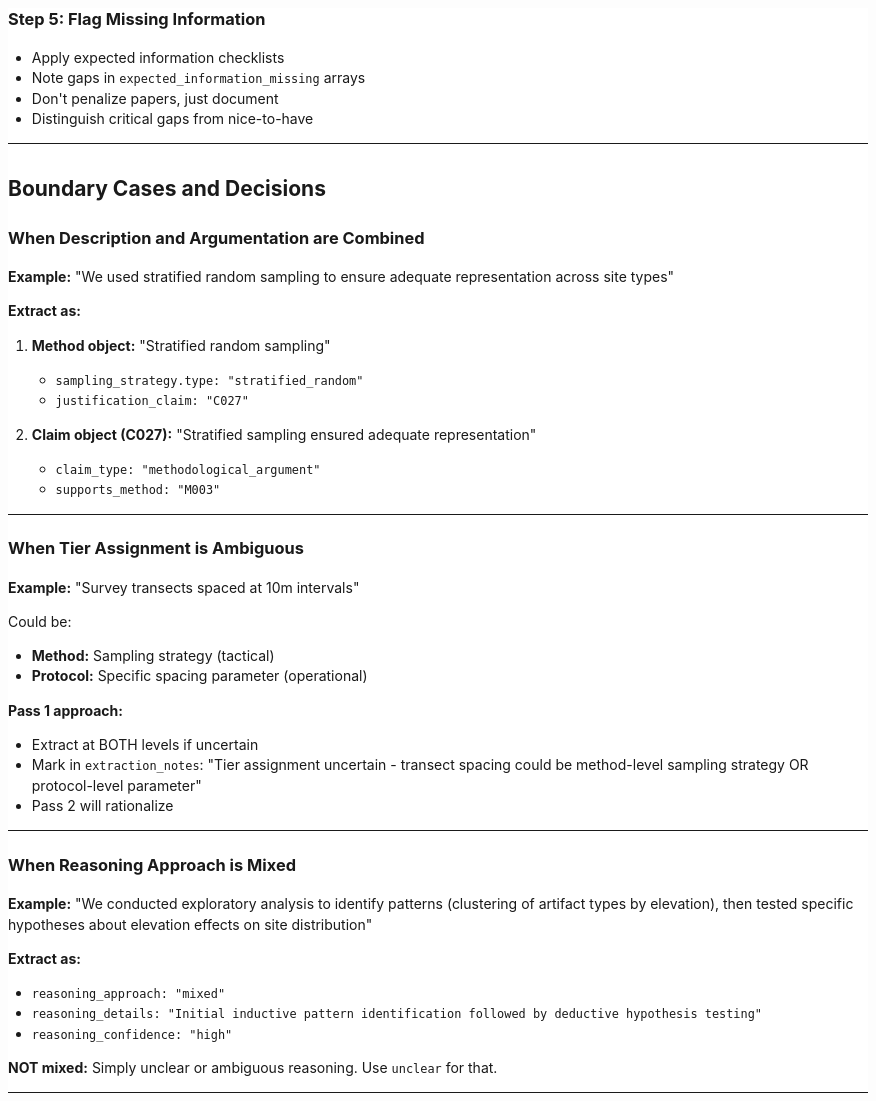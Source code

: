 ### Step 5: Flag Missing Information
- Apply expected information checklists
- Note gaps in `expected_information_missing` arrays
- Don't penalize papers, just document
- Distinguish critical gaps from nice-to-have

---

## Boundary Cases and Decisions

### When Description and Argumentation are Combined

**Example:** "We used stratified random sampling to ensure adequate representation across site types"

**Extract as:**
1. **Method object:** "Stratified random sampling"
   - `sampling_strategy.type: "stratified_random"`
   - `justification_claim: "C027"`
   
2. **Claim object (C027):** "Stratified sampling ensured adequate representation"
   - `claim_type: "methodological_argument"`
   - `supports_method: "M003"`

---

### When Tier Assignment is Ambiguous

**Example:** "Survey transects spaced at 10m intervals"

Could be:
- **Method:** Sampling strategy (tactical)
- **Protocol:** Specific spacing parameter (operational)

**Pass 1 approach:**
- Extract at BOTH levels if uncertain
- Mark in `extraction_notes`: "Tier assignment uncertain - transect spacing could be method-level sampling strategy OR protocol-level parameter"
- Pass 2 will rationalize

---

### When Reasoning Approach is Mixed

**Example:** "We conducted exploratory analysis to identify patterns (clustering of artifact types by elevation), then tested specific hypotheses about elevation effects on site distribution"

**Extract as:**
- `reasoning_approach: "mixed"`
- `reasoning_details: "Initial inductive pattern identification followed by deductive hypothesis testing"`
- `reasoning_confidence: "high"`

**NOT mixed:** Simply unclear or ambiguous reasoning. Use `unclear` for that.

---